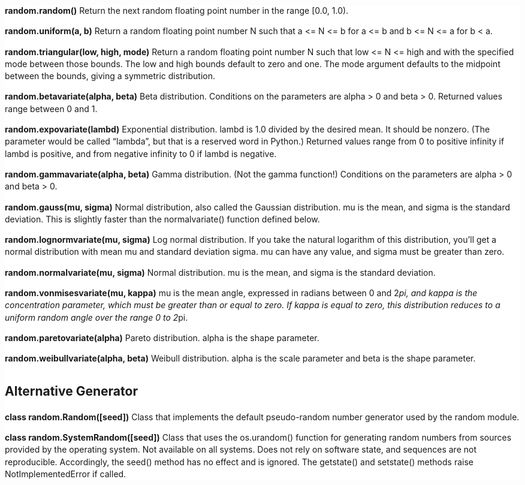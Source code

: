 **random.random()**
Return the next random floating point number in the range [0.0, 1.0).

**random.uniform(a, b)**
Return a random floating point number N such that a <= N <= b for a <= b and b <= N <= a for b < a.


**random.triangular(low, high, mode)**
Return a random floating point number N such that low <= N <= high and with the specified mode between those bounds. The low and high bounds default to zero and one. The mode argument defaults to the midpoint between the bounds, giving a symmetric distribution.

**random.betavariate(alpha, beta)**
Beta distribution. Conditions on the parameters are alpha > 0 and beta > 0. Returned values range between 0 and 1.

**random.expovariate(lambd)**
Exponential distribution. lambd is 1.0 divided by the desired mean. It should be nonzero. (The parameter would be called “lambda”, but that is a reserved word in Python.) Returned values range from 0 to positive infinity if lambd is positive, and from negative infinity to 0 if lambd is negative.

**random.gammavariate(alpha, beta)**
Gamma distribution. (Not the gamma function!) Conditions on the parameters are alpha > 0 and beta > 0.

**random.gauss(mu, sigma)** Normal distribution, also called the Gaussian distribution. mu is the mean, and sigma is the standard deviation. This is slightly faster than the normalvariate() function defined below.

**random.lognormvariate(mu, sigma)**
Log normal distribution. If you take the natural logarithm of this distribution, you’ll get a normal distribution with mean mu and standard deviation sigma. mu can have any value, and sigma must be greater than zero.

**random.normalvariate(mu, sigma)**
Normal distribution. mu is the mean, and sigma is the standard deviation.

**random.vonmisesvariate(mu, kappa)**
mu is the mean angle, expressed in radians between 0 and 2*pi, and kappa is the concentration parameter, which must be greater than or equal to zero. If kappa is equal to zero, this distribution reduces to a uniform random angle over the range 0 to 2*pi.

**random.paretovariate(alpha)**
Pareto distribution. alpha is the shape parameter.

**random.weibullvariate(alpha, beta)**
Weibull distribution. alpha is the scale parameter and beta is the shape parameter.

## Alternative Generator
**class random.Random([seed])** Class that implements the default pseudo-random number generator used by the random module.

**class random.SystemRandom([seed])** Class that uses the os.urandom() function for generating random numbers from sources provided by the operating system. Not available on all systems. Does not rely on software state, and sequences are not reproducible. Accordingly, the seed() method has no effect and is ignored. The getstate() and setstate() methods raise NotImplementedError if called.
